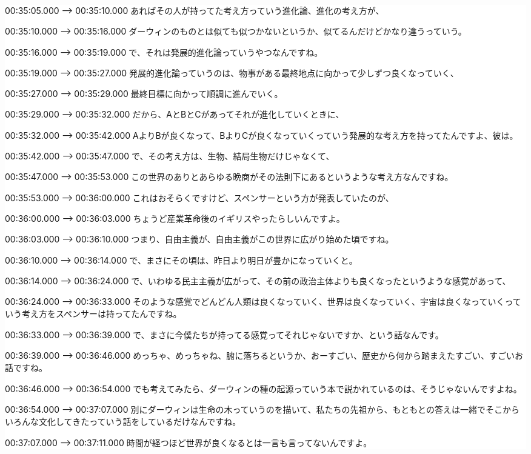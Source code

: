 00:35:05.000 --> 00:35:10.000
あればその人が持ってた考え方っていう進化論、進化の考え方が、

00:35:10.000 --> 00:35:16.000
ダーウィンのものとは似ても似つかないというか、似てるんだけどかなり違うっていう。

00:35:16.000 --> 00:35:19.000
で、それは発展的進化論っていうやつなんですね。

00:35:19.000 --> 00:35:27.000
発展的進化論っていうのは、物事がある最終地点に向かって少しずつ良くなっていく、

00:35:27.000 --> 00:35:29.000
最終目標に向かって順調に進んでいく。

00:35:29.000 --> 00:35:32.000
だから、AとBとCがあってそれが進化していくときに、

00:35:32.000 --> 00:35:42.000
AよりBが良くなって、BよりCが良くなっていくっていう発展的な考え方を持ってたんですよ、彼は。

00:35:42.000 --> 00:35:47.000
で、その考え方は、生物、結局生物だけじゃなくて、

00:35:47.000 --> 00:35:53.000
この世界のありとあらゆる晩商がその法則下にあるというような考え方なんですね。

00:35:53.000 --> 00:36:00.000
これはおそらくですけど、スペンサーという方が発表していたのが、

00:36:00.000 --> 00:36:03.000
ちょうど産業革命後のイギリスやったらしいんですよ。

00:36:03.000 --> 00:36:10.000
つまり、自由主義が、自由主義がこの世界に広がり始めた頃ですね。

00:36:10.000 --> 00:36:14.000
で、まさにその頃は、昨日より明日が豊かになっていくと。

00:36:14.000 --> 00:36:24.000
で、いわゆる民主主義が広がって、その前の政治主体よりも良くなったというような感覚があって、

00:36:24.000 --> 00:36:33.000
そのような感覚でどんどん人類は良くなっていく、世界は良くなっていく、宇宙は良くなっていくっていう考え方をスペンサーは持ってたんですね。

00:36:33.000 --> 00:36:39.000
で、まさに今僕たちが持ってる感覚ってそれじゃないですか、という話なんです。

00:36:39.000 --> 00:36:46.000
めっちゃ、めっちゃね、腑に落ちるというか、おーすごい、歴史から何から踏まえたすごい、すごいお話ですね。

00:36:46.000 --> 00:36:54.000
でも考えてみたら、ダーウィンの種の起源っていう本で説かれているのは、そうじゃないんですよね。

00:36:54.000 --> 00:37:07.000
別にダーウィンは生命の木っていうのを描いて、私たちの先祖から、もともとの答えは一緒でそこからいろんな文化してきたっていう話をしているだけなんですね。

00:37:07.000 --> 00:37:11.000
時間が経つほど世界が良くなるとは一言も言ってないんですよ。
